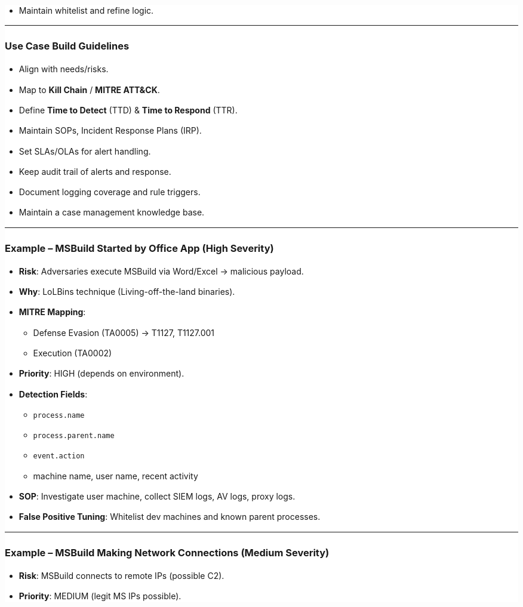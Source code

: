 - Maintain whitelist and refine logic.
    

---

### Use Case Build Guidelines

- Align with needs/risks.
    
- Map to **Kill Chain** / **MITRE ATT&CK**.
    
- Define **Time to Detect** (TTD) & **Time to Respond** (TTR).
    
- Maintain SOPs, Incident Response Plans (IRP).
    
- Set SLAs/OLAs for alert handling.
    
- Keep audit trail of alerts and response.
    
- Document logging coverage and rule triggers.
    
- Maintain a case management knowledge base.
    

---

### Example – MSBuild Started by Office App (High Severity)

- **Risk**: Adversaries execute MSBuild via Word/Excel → malicious payload.
    
- **Why**: LoLBins technique (Living-off-the-land binaries).
    
- **MITRE Mapping**:
    
    - Defense Evasion (TA0005) → T1127, T1127.001
        
    - Execution (TA0002)
        
- **Priority**: HIGH (depends on environment).
    
- **Detection Fields**:
    
    - `process.name`
        
    - `process.parent.name`
        
    - `event.action`
        
    - machine name, user name, recent activity
        
- **SOP**: Investigate user machine, collect SIEM logs, AV logs, proxy logs.
    
- **False Positive Tuning**: Whitelist dev machines and known parent processes.
    

---

### Example – MSBuild Making Network Connections (Medium Severity)

- **Risk**: MSBuild connects to remote IPs (possible C2).
    
- **Priority**: MEDIUM (legit MS IPs possible).
    